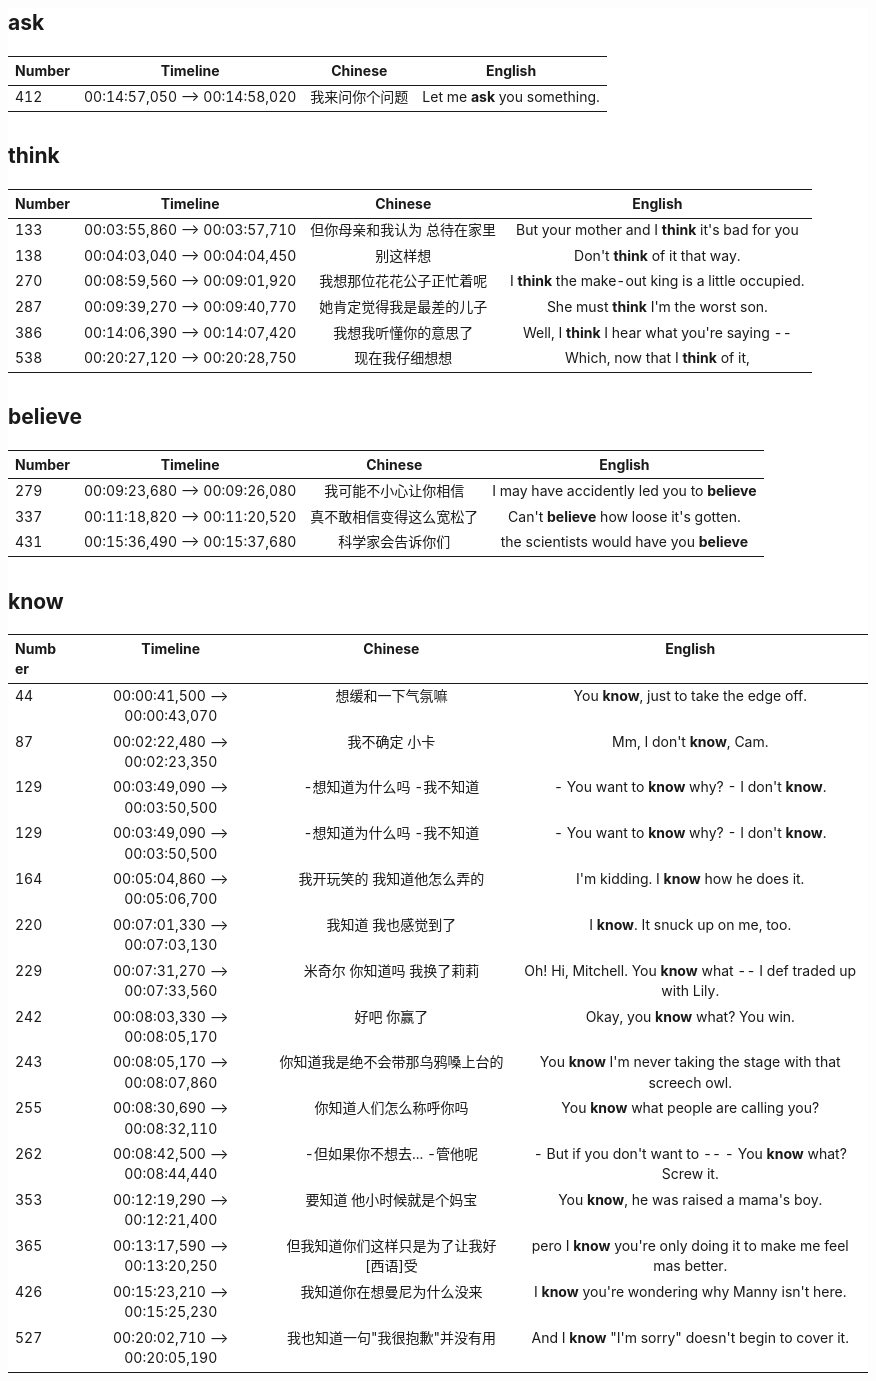 ## ask

| Number  | Timeline  | Chinese  | English  | 
| :-------- | :---------: | :---------: | :---------: | 
|412|00:14:57,050 --> 00:14:58,020|我来问你个问题|Let me <b>ask</b> you something.|

## think

| Number  | Timeline  | Chinese  | English  | 
| :-------- | :---------: | :---------: | :---------: | 
|133|00:03:55,860 --> 00:03:57,710|但你母亲和我认为  总待在家里|But your mother and I <b>think</b> it's bad for you|
|138|00:04:03,040 --> 00:04:04,450|别这样想|Don't <b>think</b> of it that way.|
|270|00:08:59,560 --> 00:09:01,920|我想那位花花公子正忙着呢|I <b>think</b> the make-out king is a little occupied.|
|287|00:09:39,270 --> 00:09:40,770|她肯定觉得我是最差的儿子|She must <b>think</b> I'm the worst son.|
|386|00:14:06,390 --> 00:14:07,420|我想我听懂你的意思了|Well, I <b>think</b> I hear what you're saying --|
|538|00:20:27,120 --> 00:20:28,750|现在我仔细想想|Which, now that I <b>think</b> of it,|

## believe

| Number  | Timeline  | Chinese  | English  | 
| :-------- | :---------: | :---------: | :---------: | 
|279|00:09:23,680 --> 00:09:26,080|我可能不小心让你相信|I may have accidently led you to <b>believe</b>|
|337|00:11:18,820 --> 00:11:20,520|真不敢相信变得这么宽松了|Can't <b>believe</b> how loose it's gotten.|
|431|00:15:36,490 --> 00:15:37,680|科学家会告诉你们|the scientists would have you <b>believe</b>|

## know

| Number  | Timeline  | Chinese  | English  | 
| :-------- | :---------: | :---------: | :---------: | 
|44|00:00:41,500 --> 00:00:43,070|想缓和一下气氛嘛|You <b>know</b>, just to take the edge off.|
|87|00:02:22,480 --> 00:02:23,350|我不确定  小卡|Mm, I don't <b>know</b>, Cam.|
|129|00:03:49,090 --> 00:03:50,500|-想知道为什么吗  -我不知道|- You want to <b>know</b> why? - I don't <b>know</b>.|
|129|00:03:49,090 --> 00:03:50,500|-想知道为什么吗  -我不知道|- You want to <b>know</b> why? - I don't <b>know</b>.|
|164|00:05:04,860 --> 00:05:06,700|我开玩笑的  我知道他怎么弄的|I'm kidding. I <b>know</b> how he does it.|
|220|00:07:01,330 --> 00:07:03,130|我知道  我也感觉到了|I <b>know</b>. It snuck up on me, too.|
|229|00:07:31,270 --> 00:07:33,560|米奇尔  你知道吗  我换了莉莉|Oh! Hi, Mitchell. You <b>know</b> what -- I def traded up with Lily.|
|242|00:08:03,330 --> 00:08:05,170|好吧  你赢了|Okay, you <b>know</b> what? You win.|
|243|00:08:05,170 --> 00:08:07,860|你知道我是绝不会带那乌鸦嗓上台的|You <b>know</b> I'm never taking the stage with that screech owl.|
|255|00:08:30,690 --> 00:08:32,110|你知道人们怎么称呼你吗|You <b>know</b> what people are calling you?|
|262|00:08:42,500 --> 00:08:44,440|-但如果你不想去...  -管他呢|- But if you don't want to -- - You <b>know</b> what? Screw it.|
|353|00:12:19,290 --> 00:12:21,400|要知道  他小时候就是个妈宝|You <b>know</b>, he was raised a mama's boy.|
|365|00:13:17,590 --> 00:13:20,250|但我知道你们这样只是为了让我好[西语]受|pero I <b>know</b> you're only doing it to make me feel mas better.|
|426|00:15:23,210 --> 00:15:25,230|我知道你在想曼尼为什么没来|I <b>know</b> you're wondering why Manny isn't here.|
|527|00:20:02,710 --> 00:20:05,190|我也知道一句"我很抱歉"并没有用|And I <b>know</b> "I'm sorry" doesn't begin to cover it.|